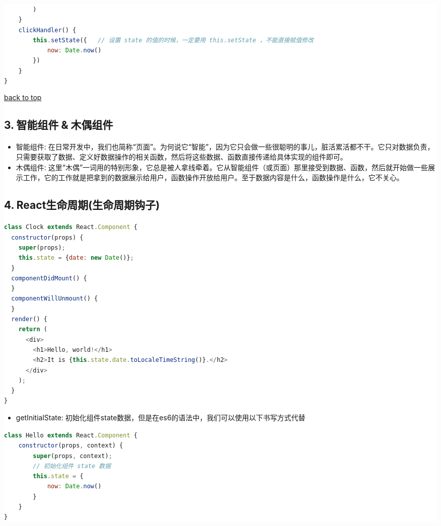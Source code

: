 ```javascript
        )
    }
    clickHandler() {
        this.setState({   // 设置 state 的值的时候，一定要用 this.setState ，不能直接赋值修改
            now: Date.now()
        })
    }
}
```

[back to top](#top)

<h2 id="智能组件">3. 智能组件 & 木偶组件</h2>

- 智能组件: 在日常开发中，我们也简称“页面”。为何说它“智能”，因为它只会做一些很聪明的事儿，脏活累活都不干。它只对数据负责，只需要获取了数据、定义好数据操作的相关函数，然后将这些数据、函数直接传递给具体实现的组件即可。
- 木偶组件: 这里“木偶”一词用的特别形象，它总是被人拿线牵着。它从智能组件（或页面）那里接受到数据、函数，然后就开始做一些展示工作，它的工作就是把拿到的数据展示给用户，函数操作开放给用户。至于数据内容是什么，函数操作是什么，它不关心。

<h2 id="React生命周期">4. React生命周期(生命周期钩子)</h2>

```javascript
class Clock extends React.Component {
  constructor(props) {
    super(props);
    this.state = {date: new Date()};
  }
  componentDidMount() {
  }
  componentWillUnmount() {
  }
  render() {
    return (
      <div>
        <h1>Hello, world!</h1>
        <h2>It is {this.state.date.toLocaleTimeString()}.</h2>
      </div>
    );
  }
}
```

- getInitialState: 初始化组件state数据，但是在es6的语法中，我们可以使用以下书写方式代替

```javascript
class Hello extends React.Component {
    constructor(props, context) {
        super(props, context);
        // 初始化组件 state 数据
        this.state = {
            now: Date.now()
        }
    }
}
```
